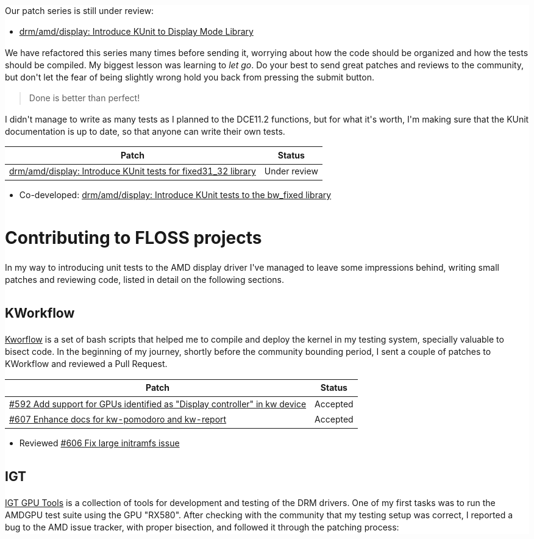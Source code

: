 Our patch series is still under review:

* [drm/amd/display: Introduce KUnit to Display Mode Library](https://lore.kernel.org/dri-devel/20220831172239.344446-1-mairacanal@riseup.net/)

We have refactored this series many times before sending it, worrying about
how the code should be organized and how the tests should be compiled.
My biggest lesson was learning to *let go*. Do your best to send great patches
and reviews to the community, but don't let the fear of being slightly wrong
hold you back from pressing the submit button.

> Done is better than perfect!

I didn't manage to write as many tests as I planned to the DCE11.2 functions,
but for what it's worth, I'm making sure that the KUnit documentation is up to
date, so that anyone can write their own tests.

| Patch | Status |
| ----- | ------ |
| [drm/amd/display: Introduce KUnit tests for fixed31_32 library](https://lore.kernel.org/amd-gfx/20220831172239.344446-2-mairacanal@riseup.net/) | Under review |

* Co-developed: [drm/amd/display: Introduce KUnit tests to the bw_fixed library](https://lore.kernel.org/amd-gfx/20220831172239.344446-3-mairacanal@riseup.net/)

# Contributing to FLOSS projects

In my way to introducing unit tests to the AMD display driver I've managed to leave
some impressions behind, writing small patches and reviewing code, listed in
detail on the following sections.

## KWorkflow

[Kworflow](https://github.com/kworkflow/kworkflow) is a set of bash scripts that
helped me to compile and deploy the kernel in my testing system,
specially valuable to bisect code. In the beginning of my journey,
shortly before the community bounding period, I sent a couple of patches to
KWorkflow and reviewed a Pull Request.

| Patch | Status |
| ----- | ------ |
| [#592 Add support for GPUs identified as "Display controller" in kw device](https://github.com/kworkflow/kworkflow/pull/592) | Accepted |
| [#607 Enhance docs for kw-pomodoro and kw-report](https://github.com/kworkflow/kworkflow/pull/607) | Accepted |

- Reviewed [#606 Fix large initramfs issue](https://github.com/kworkflow/kworkflow/pull/606)

## IGT

[IGT GPU Tools](https://gitlab.freedesktop.org/drm/igt-gpu-tools) is a collection
of tools for development and testing of the DRM drivers. One of my first tasks
was to run the AMDGPU test suite using the GPU "RX580". After checking with the
community that my testing setup was correct, I reported a bug to the AMD issue
tracker, with proper bisection, and followed it through the patching process:
